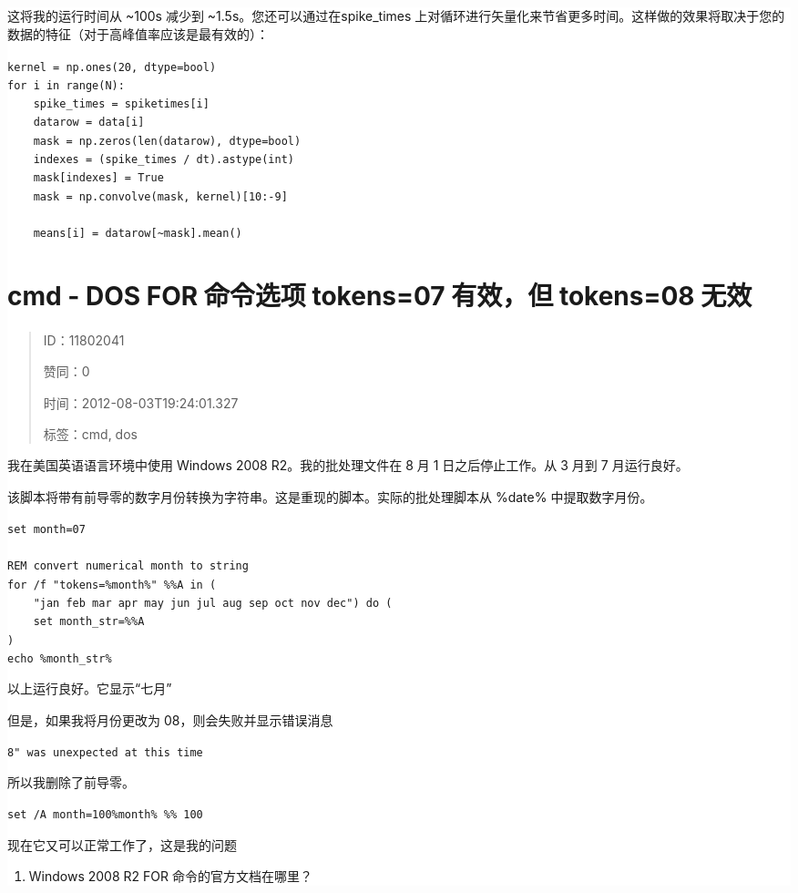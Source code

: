 这将我的运行时间从 ~100s 减少到 ~1.5s。您还可以通过在spike_times 上对循环进行矢量化来节省更多时间。这样做的效果将取决于您的数据的特征（对于高峰值率应该是最有效的）：

```
kernel = np.ones(20, dtype=bool)
for i in range(N):        
    spike_times = spiketimes[i]
    datarow = data[i]
    mask = np.zeros(len(datarow), dtype=bool)
    indexes = (spike_times / dt).astype(int)
    mask[indexes] = True  
    mask = np.convolve(mask, kernel)[10:-9]

    means[i] = datarow[~mask].mean() 
```

# cmd - DOS FOR 命令选项 tokens=07 有效，但 tokens=08 无效

> ID：11802041
> 
> 赞同：0
> 
> 时间：2012-08-03T19:24:01.327
> 
> 标签：cmd, dos

我在美国英语语言环境中使用 Windows 2008 R2。我的批处理文件在 8 月 1 日之后停止工作。从 3 月到 7 月运行良好。

该脚本将带有前导零的数字月份转换为字符串。这是重现的脚本。实际的批处理脚本从 %date% 中提取数字月份。

```
set month=07

REM convert numerical month to string
for /f "tokens=%month%" %%A in (
    "jan feb mar apr may jun jul aug sep oct nov dec") do (
    set month_str=%%A
)
echo %month_str% 
```

以上运行良好。它显示“七月”

但是，如果我将月份更改为 08，则会失败并显示错误消息

```
8" was unexpected at this time 
```

所以我删除了前导零。

```
set /A month=100%month% %% 100 
```

现在它又可以正常工作了，这是我的问题

1.  Windows 2008 R2 FOR 命令的官方文档在哪里？
